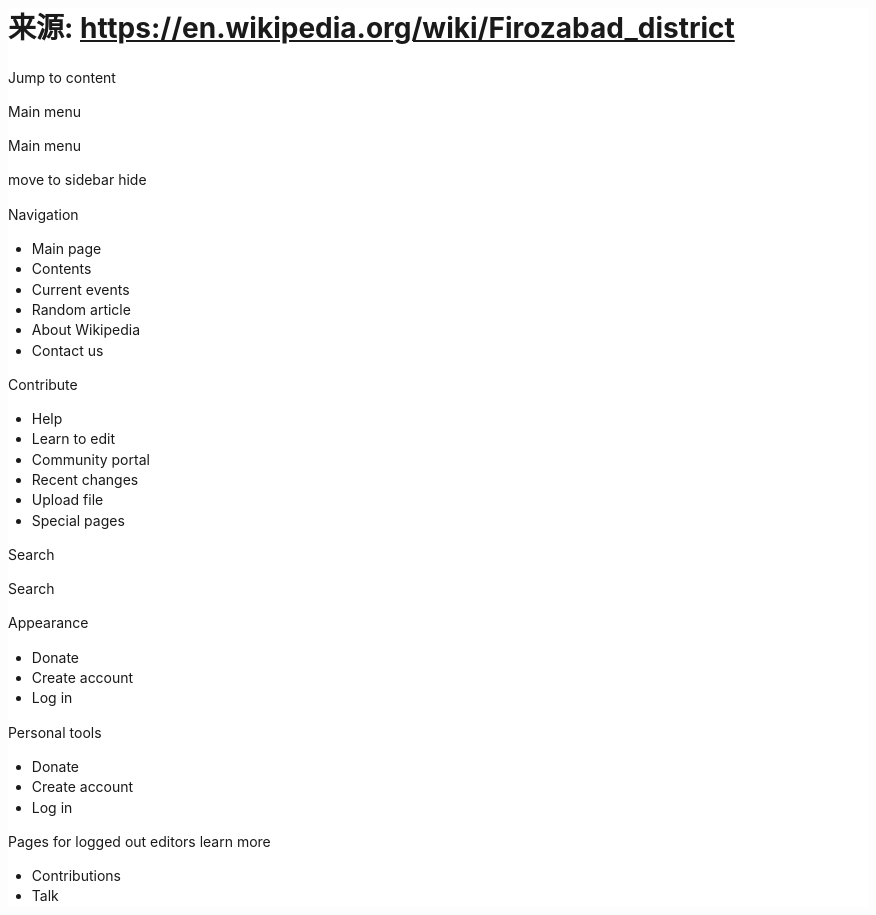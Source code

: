 # 来源: https://en.wikipedia.org/wiki/Firozabad_district

Jump to content

Main menu

Main menu

move to sidebar hide

Navigation 

  * Main page
  * Contents
  * Current events
  * Random article
  * About Wikipedia
  * Contact us



Contribute 

  * Help
  * Learn to edit
  * Community portal
  * Recent changes
  * Upload file
  * Special pages



Search

Search







Appearance




  * Donate
  * Create account
  * Log in



Personal tools

  * Donate
  * Create account
  * Log in



Pages for logged out editors learn more

  * Contributions
  * Talk
